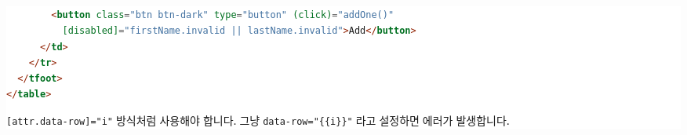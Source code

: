 ```html
        <button class="btn btn-dark" type="button" (click)="addOne()"
          [disabled]="firstName.invalid || lastName.invalid">Add</button>
      </td>
    </tr>
  </tfoot>
</table>
```

`[attr.data-row]="i"` 방식처럼 사용해야 합니다. 그냥 `data-row="{{i}}"` 라고 설정하면 에러가 발생합니다.
